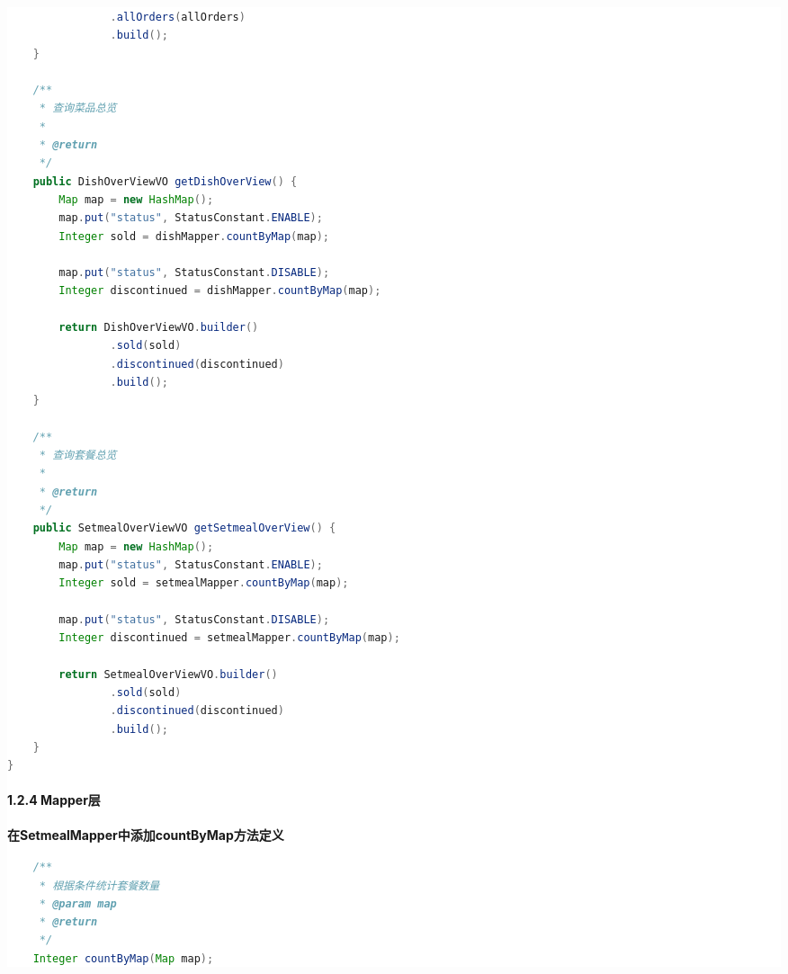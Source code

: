 ```java
                .allOrders(allOrders)
                .build();
    }

    /**
     * 查询菜品总览
     *
     * @return
     */
    public DishOverViewVO getDishOverView() {
        Map map = new HashMap();
        map.put("status", StatusConstant.ENABLE);
        Integer sold = dishMapper.countByMap(map);

        map.put("status", StatusConstant.DISABLE);
        Integer discontinued = dishMapper.countByMap(map);

        return DishOverViewVO.builder()
                .sold(sold)
                .discontinued(discontinued)
                .build();
    }

    /**
     * 查询套餐总览
     *
     * @return
     */
    public SetmealOverViewVO getSetmealOverView() {
        Map map = new HashMap();
        map.put("status", StatusConstant.ENABLE);
        Integer sold = setmealMapper.countByMap(map);

        map.put("status", StatusConstant.DISABLE);
        Integer discontinued = setmealMapper.countByMap(map);

        return SetmealOverViewVO.builder()
                .sold(sold)
                .discontinued(discontinued)
                .build();
    }
}
```



#### 1.2.4 Mapper层

**在SetmealMapper中添加countByMap方法定义**

```java
	/**
     * 根据条件统计套餐数量
     * @param map
     * @return
     */
    Integer countByMap(Map map);
```
